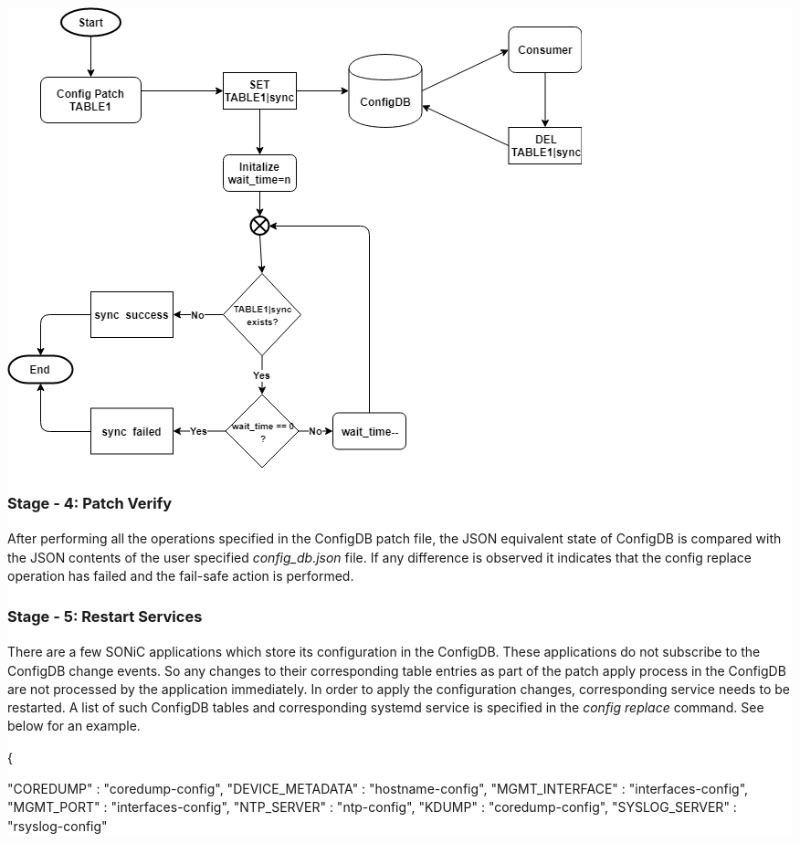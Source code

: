 ![ConfigDB Table sync](images/config_db_table_sync.png)





### Stage - 4: Patch Verify

After performing all the operations specified in the ConfigDB patch file, the JSON equivalent state of ConfigDB is compared with the JSON contents of the user specified *config_db.json* file. If any difference is observed it indicates that the config replace operation has failed and the fail-safe action is performed.



### Stage - 5: Restart Services

There are a few SONiC applications which store its configuration in the ConfigDB. These applications do not subscribe to the ConfigDB change events. So any changes to their corresponding table entries as part of the patch apply process in the ConfigDB are not processed by the application immediately. In order to apply the configuration changes, corresponding service needs to be restarted. A list of such ConfigDB tables and corresponding systemd service is specified in the *config replace* command.  See below for an example.

{ 

 "COREDUMP" : "coredump-config",
    "DEVICE_METADATA" : "hostname-config", 
    "MGMT_INTERFACE" : "interfaces-config", 
    "MGMT_PORT" : "interfaces-config", 
    "NTP_SERVER" : "ntp-config", 
    "KDUMP" : "coredump-config", 
    "SYSLOG_SERVER" : "rsyslog-config"
